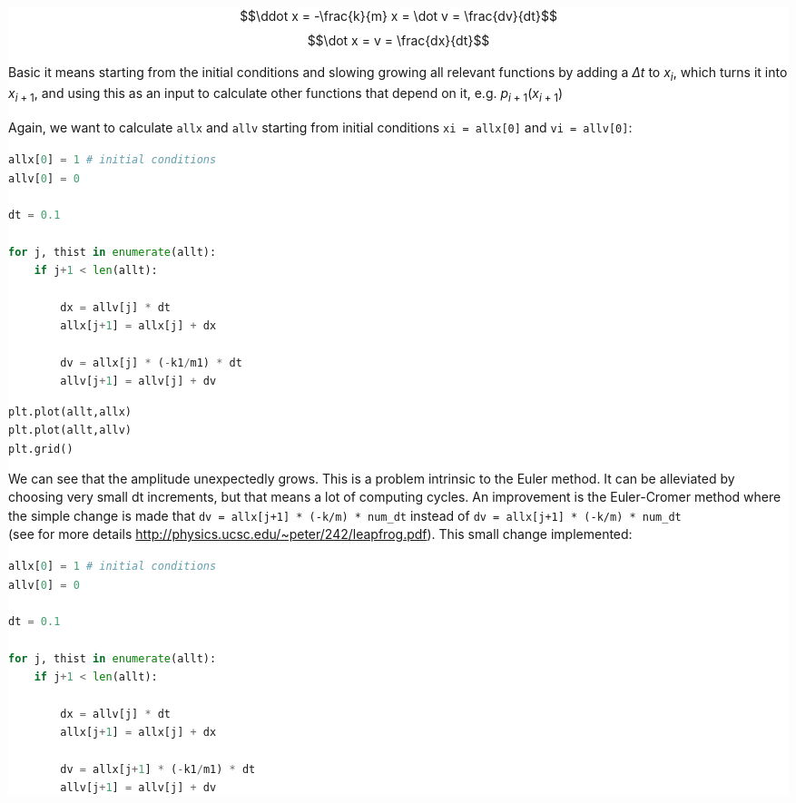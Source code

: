 $$\ddot x = -\frac{k}{m} x = \dot v = \frac{dv}{dt}$$
$$\dot x = v = \frac{dx}{dt}$$

Basic it means starting from the initial conditions and slowing growing all relevant functions by adding a $\Delta t$ to $x_i$, which turns it into $x_{i+1}$, and using this as an input to calculate other functions that depend on it, e.g. $p_{i+1}(x_{i+1})$

Again, we want to calculate `allx` and `allv` starting from initial conditions `xi = allx[0]` and `vi = allv[0]`:


```python id="OuRhyzC30wNv"
allx[0] = 1 # initial conditions
allv[0] = 0

dt = 0.1

for j, thist in enumerate(allt):
    if j+1 < len(allt):

        dx = allv[j] * dt
        allx[j+1] = allx[j] + dx

        dv = allx[j] * (-k1/m1) * dt
        allv[j+1] = allv[j] + dv
```

```python id="juzbVlG60wNv" outputId="7f42a039-5de1-4414-a007-79a63080fadf"
plt.plot(allt,allx)
plt.plot(allt,allv)
plt.grid()
```


We can see that the amplitude unexpectedly grows. This is a problem intrinsic to the Euler method. It can be alleviated by choosing very small dt increments, but that means a lot of computing cycles. An improvement is the Euler-Cromer method where the simple change is made that
`dv = allx[j+1] * (-k/m) * num_dt` instead of `dv = allx[j+1] * (-k/m) * num_dt`  
(see for more details http://physics.ucsc.edu/~peter/242/leapfrog.pdf). This small change implemented:


```python id="d0-iLXqN0wNv"
allx[0] = 1 # initial conditions
allv[0] = 0

dt = 0.1

for j, thist in enumerate(allt):
    if j+1 < len(allt):

        dx = allv[j] * dt
        allx[j+1] = allx[j] + dx

        dv = allx[j+1] * (-k1/m1) * dt
        allv[j+1] = allv[j] + dv
```
